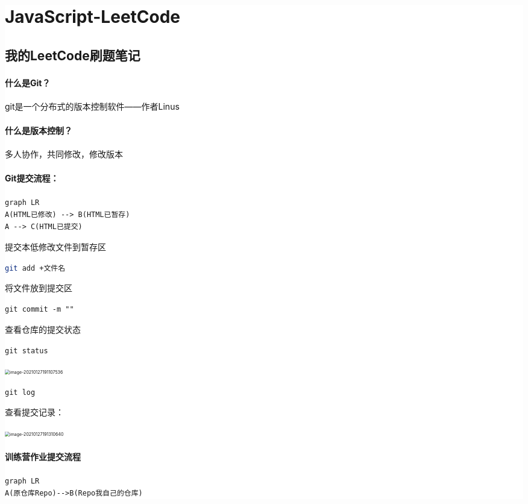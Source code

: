 # JavaScript-LeetCode

## 我的LeetCode刷题笔记



#### 什么是Git？

git是一个分布式的版本控制软件——作者Linus



#### 什么是版本控制？

多人协作，共同修改，修改版本



#### Git提交流程：

```mermaid
graph LR
A(HTML已修改) --> B(HTML已暂存)
A --> C(HTML已提交)
```

提交本低修改文件到暂存区

```sh
git add +文件名
```

将文件放到提交区

```shell
git commit -m ""
```

查看仓库的提交状态

```shell
git status
```

<img src="C:/Users/Changnie/AppData/Roaming/Typora/typora-user-images/image-20210127191107536.png" alt="image-20210127191107536" style="zoom:50%;" />

```shell
git log
```

查看提交记录：

<img src="C:/Users/Changnie/AppData/Roaming/Typora/typora-user-images/image-20210127191310640.png" alt="image-20210127191310640" style="zoom:50%;" />





#### 训练营作业提交流程

```mermaid
graph LR
A(原仓库Repo)-->B(Repo我自己的仓库)
```
